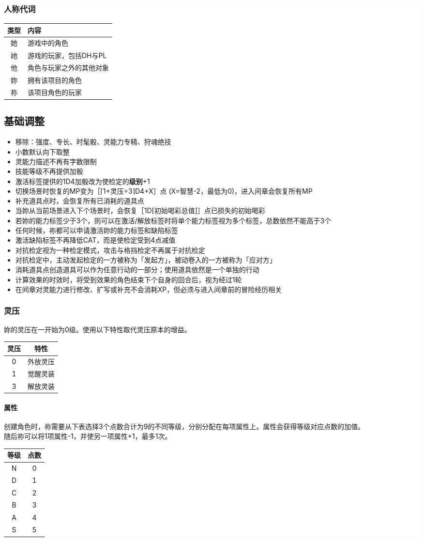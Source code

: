 ### 人称代词

| 类型  | 内容                     |
| :---: | :----------------------- |
|  她   | 游戏中的角色             |
|  祂   | 游戏的玩家，包括DH与PL   |
|  他   | 角色与玩家之外的其他对象 |
|  妳   | 拥有该项目的角色         |
|  祢   | 该项目角色的玩家         |

## 基础调整
- 移除：强度、专长、时髦骰、灵能力专精、狩魂绝技
- 小数默认向下取整
- 灵能力描述不再有字数限制
- 技能等级不再提供加骰
- 激活标签提供的1D4加骰改为使检定的**级别**+1
- 切换场景时恢复的MP变为［⌈1+灵压÷3⌉D4+X］点 (X=智慧-2，最低为0)，进入间章会恢复所有MP
- 补充道具点时，会恢复所有已消耗的道具点
- 当妳从当前场景进入下个场景时，会恢复［1D[初始喝彩总值]］点已损失的初始喝彩
- 若妳的能力标签少于3个，则可以在激活/解放标签时将单个能力标签视为多个标签，总数依然不能高于3个
- 任何时候，祢都可以申请激活妳的能力标签和缺陷标签
- 激活缺陷标签不再降低CAT，而是使检定受到4点减值
- 对抗检定视为一种检定模式，攻击与格挡检定不再属于对抗检定
- 对抗检定中，主动发起检定的一方被称为「发起方」，被动卷入的一方被称为「应对方」
- 消耗道具点创造道具可以作为任意行动的一部分；使用道具依然是一个单独的行动
- 计算效果的时效时，将受到效果的角色结束下个自身的回合后，视为经过1轮
- 在间章对灵能力进行修改、扩写或补充不会消耗XP，但必须与进入间章前的冒险经历相关

### 灵压
妳的灵压在一开始为0级。使用以下特性取代灵压原本的增益。

| **灵压** | **特性** |
| :------: | :------: |
|    0     | 外放灵压 |
|    1     | 觉醒灵装 |
|    3     | 解放灵装 |

#### 属性
创建角色时，祢需要从下表选择3个点数合计为9的不同等级，分别分配在每项属性上。属性会获得等级对应点数的加值。 \
随后祢可以将1项属性-1，并使另一项属性+1，最多1次。

| **等级** | **点数** |
| :------: | :------: |
|    N     |    0     |
|    D     |    1     |
|    C     |    2     |
|    B     |    3     |
|    A     |    4     |
|    S     |    5     |
